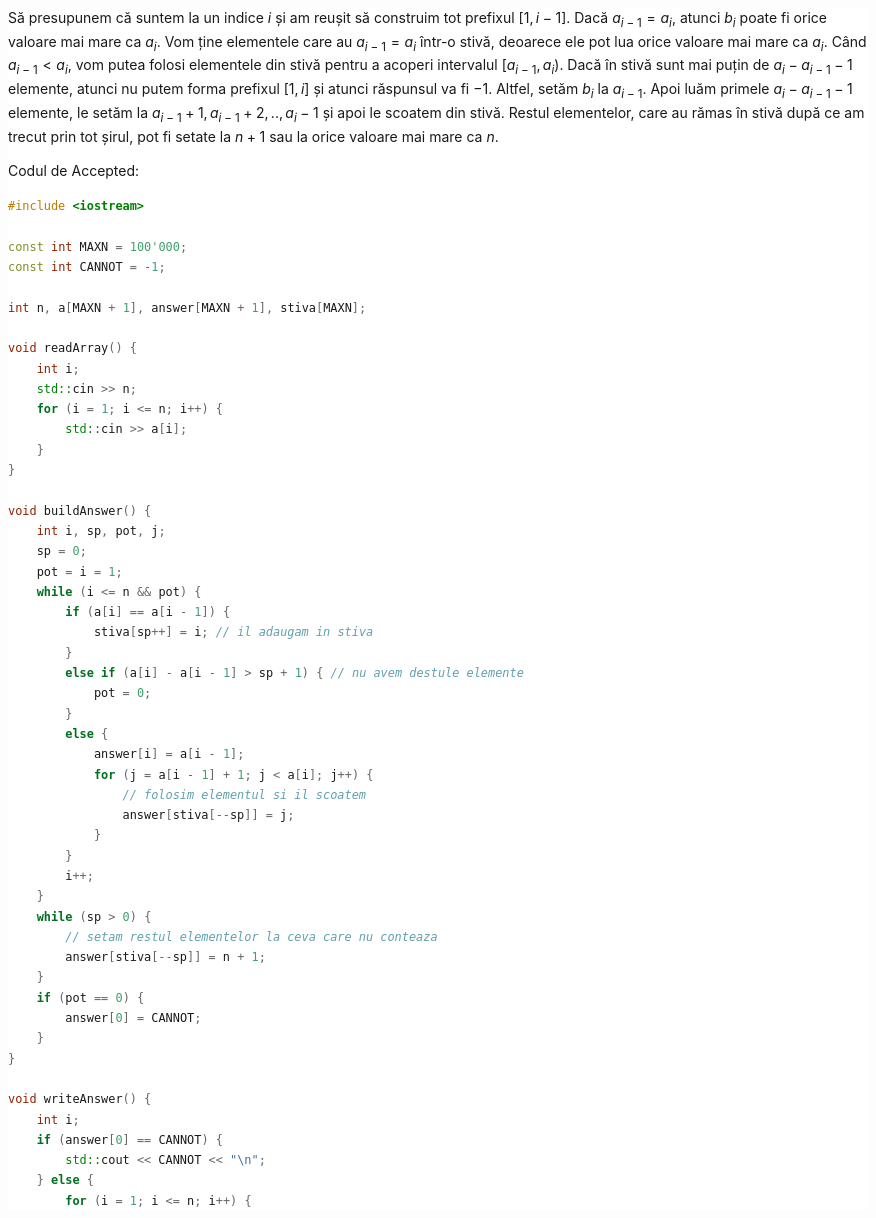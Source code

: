 Să presupunem că suntem la un indice $i$ și am reușit să construim tot prefixul
$[1, i - 1]$. Dacă $a_{i - 1} = a_i$, atunci $b_i$ poate fi orice valoare mai
mare ca $a_i$. Vom ține elementele care au $a_{i - 1} = a_i$ într-o stivă,
deoarece ele pot lua orice valoare mai mare ca $a_i$. Când $a_{i - 1} < a_i$,
vom putea folosi elementele din stivă pentru a acoperi intervalul $[a_{i - 1},
a_i)$. Dacă în stivă sunt mai puțin de $a_i - a_{i - 1} - 1$ elemente, atunci nu
putem forma prefixul $[1, i]$ și atunci răspunsul va fi $-1$. Altfel, setăm
$b_i$ la $a_{i - 1}$. Apoi luăm primele $a_i - a_{i - 1} - 1$ elemente, le setăm
la $a_{i - 1} + 1, a_{i - 1} + 2, .., a_i - 1$ și apoi le scoatem din stivă.
Restul elementelor, care au rămas în stivă după ce am trecut prin tot șirul, pot
fi setate la $n + 1$ sau la orice valoare mai mare ca $n$.

Codul de Accepted:

```cpp
#include <iostream>

const int MAXN = 100'000;
const int CANNOT = -1;

int n, a[MAXN + 1], answer[MAXN + 1], stiva[MAXN];

void readArray() {
    int i;
    std::cin >> n;
    for (i = 1; i <= n; i++) {
        std::cin >> a[i];
    }
}

void buildAnswer() {
    int i, sp, pot, j;
    sp = 0;
    pot = i = 1;
    while (i <= n && pot) {
        if (a[i] == a[i - 1]) {
            stiva[sp++] = i; // il adaugam in stiva
        }
        else if (a[i] - a[i - 1] > sp + 1) { // nu avem destule elemente
            pot = 0;
        }
        else {
            answer[i] = a[i - 1];
            for (j = a[i - 1] + 1; j < a[i]; j++) {
                // folosim elementul si il scoatem
                answer[stiva[--sp]] = j;
            }
        }
        i++;
    }
    while (sp > 0) {
        // setam restul elementelor la ceva care nu conteaza
        answer[stiva[--sp]] = n + 1;
    }
    if (pot == 0) {
        answer[0] = CANNOT;
    }
}

void writeAnswer() {
    int i;
    if (answer[0] == CANNOT) {
        std::cout << CANNOT << "\n";
    } else {
        for (i = 1; i <= n; i++) {
```